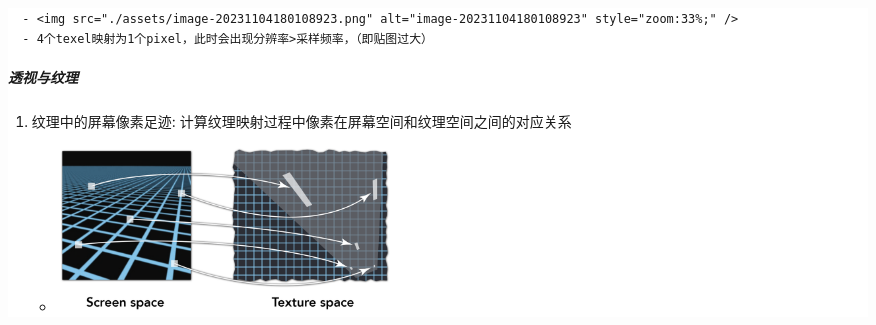       - <img src="./assets/image-20231104180108923.png" alt="image-20231104180108923" style="zoom:33%;" /> 
      - 4个texel映射为1个pixel，此时会出现分辨率>采样频率，（即贴图过大）

##### 透视与纹理

1. 纹理中的屏幕像素足迹: 计算纹理映射过程中像素在屏幕空间和纹理空间之间的对应关系

   - <img src="./assets/image-20231104192445219.png" alt="image-20231104192445219" style="zoom: 33%;" /> 

